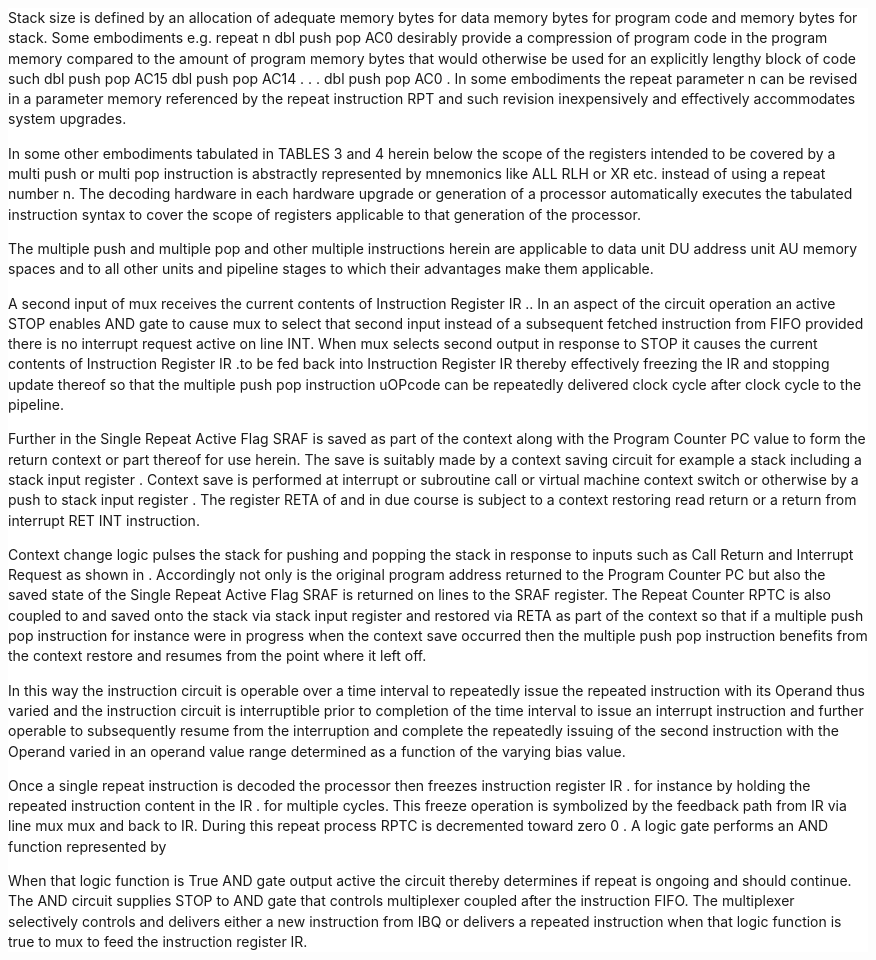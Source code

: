 Stack size is defined by an allocation of adequate memory bytes for data memory bytes for program code and memory bytes for stack. Some embodiments e.g. repeat n dbl push pop AC0 desirably provide a compression of program code in the program memory compared to the amount of program memory bytes that would otherwise be used for an explicitly lengthy block of code such dbl push pop AC15 dbl push pop AC14 . . . dbl push pop AC0 . In some embodiments the repeat parameter n can be revised in a parameter memory referenced by the repeat instruction RPT and such revision inexpensively and effectively accommodates system upgrades.

In some other embodiments tabulated in TABLES 3 and 4 herein below the scope of the registers intended to be covered by a multi push or multi pop instruction is abstractly represented by mnemonics like ALL RLH or XR etc. instead of using a repeat number n. The decoding hardware in each hardware upgrade or generation of a processor automatically executes the tabulated instruction syntax to cover the scope of registers applicable to that generation of the processor.

The multiple push and multiple pop and other multiple instructions herein are applicable to data unit DU address unit AU memory spaces and to all other units and pipeline stages to which their advantages make them applicable.

A second input of mux receives the current contents of Instruction Register IR .. In an aspect of the circuit operation an active STOP enables AND gate to cause mux to select that second input instead of a subsequent fetched instruction from FIFO provided there is no interrupt request active on line INT. When mux selects second output in response to STOP it causes the current contents of Instruction Register IR .to be fed back into Instruction Register IR thereby effectively freezing the IR and stopping update thereof so that the multiple push pop instruction uOPcode can be repeatedly delivered clock cycle after clock cycle to the pipeline.

Further in the Single Repeat Active Flag SRAF is saved as part of the context along with the Program Counter PC value to form the return context or part thereof for use herein. The save is suitably made by a context saving circuit for example a stack including a stack input register . Context save is performed at interrupt or subroutine call or virtual machine context switch or otherwise by a push to stack input register . The register RETA of and in due course is subject to a context restoring read return or a return from interrupt RET INT instruction.

Context change logic pulses the stack for pushing and popping the stack in response to inputs such as Call Return and Interrupt Request as shown in . Accordingly not only is the original program address returned to the Program Counter PC but also the saved state of the Single Repeat Active Flag SRAF is returned on lines to the SRAF register. The Repeat Counter RPTC is also coupled to and saved onto the stack via stack input register and restored via RETA as part of the context so that if a multiple push pop instruction for instance were in progress when the context save occurred then the multiple push pop instruction benefits from the context restore and resumes from the point where it left off.

In this way the instruction circuit is operable over a time interval to repeatedly issue the repeated instruction with its Operand thus varied and the instruction circuit is interruptible prior to completion of the time interval to issue an interrupt instruction and further operable to subsequently resume from the interruption and complete the repeatedly issuing of the second instruction with the Operand varied in an operand value range determined as a function of the varying bias value.

Once a single repeat instruction is decoded the processor then freezes instruction register IR . for instance by holding the repeated instruction content in the IR . for multiple cycles. This freeze operation is symbolized by the feedback path from IR via line mux mux and back to IR. During this repeat process RPTC is decremented toward zero 0 . A logic gate performs an AND function represented by

When that logic function is True AND gate output active the circuit thereby determines if repeat is ongoing and should continue. The AND circuit supplies STOP to AND gate that controls multiplexer coupled after the instruction FIFO. The multiplexer selectively controls and delivers either a new instruction from IBQ or delivers a repeated instruction when that logic function is true to mux to feed the instruction register IR.

